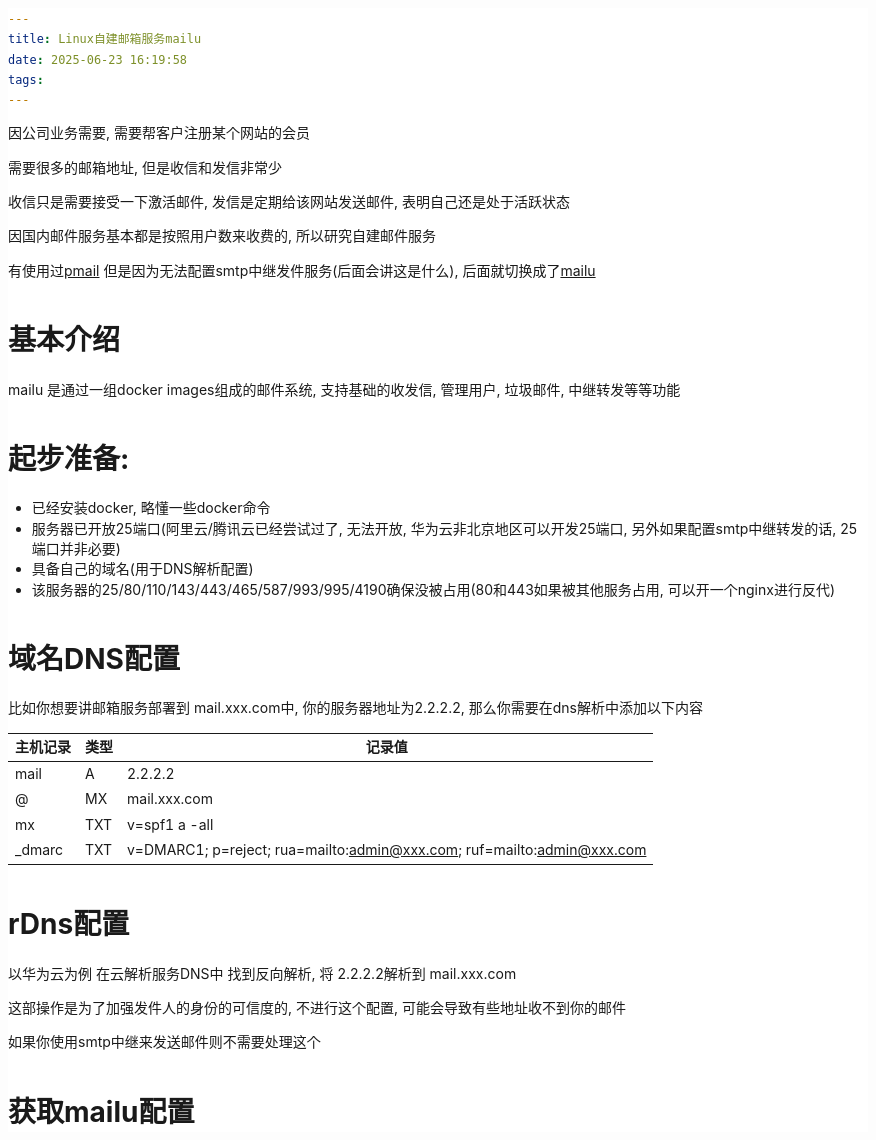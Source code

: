 ```yaml
---
title: Linux自建邮箱服务mailu
date: 2025-06-23 16:19:58
tags:
---
```

因公司业务需要, 需要帮客户注册某个网站的会员

需要很多的邮箱地址, 但是收信和发信非常少

收信只是需要接受一下激活邮件, 发信是定期给该网站发送邮件, 表明自己还是处于活跃状态

因国内邮件服务基本都是按照用户数来收费的, 所以研究自建邮件服务

有使用过[pmail](https://github.com/Jinnrry/PMail) 但是因为无法配置smtp中继发件服务(后面会讲这是什么), 后面就切换成了[mailu](https://mailu.io/2024.06/)
# 基本介绍
mailu 是通过一组docker images组成的邮件系统, 支持基础的收发信, 管理用户, 垃圾邮件, 中继转发等等功能

# 起步准备:
- 已经安装docker, 略懂一些docker命令
- 服务器已开放25端口(阿里云/腾讯云已经尝试过了, 无法开放, 华为云非北京地区可以开发25端口, 另外如果配置smtp中继转发的话, 25端口并非必要)
- 具备自己的域名(用于DNS解析配置)
- 该服务器的25/80/110/143/443/465/587/993/995/4190确保没被占用(80和443如果被其他服务占用, 可以开一个nginx进行反代)

# 域名DNS配置

比如你想要讲邮箱服务部署到 mail.xxx.com中, 你的服务器地址为2.2.2.2, 那么你需要在dns解析中添加以下内容

| 主机记录 |    类型  |    记录值     |
| ------- | ------- | ------------ |
| mail    | A       |  2.2.2.2     |
| @       |  MX     |  mail.xxx.com|
| mx      |  TXT    | v=spf1 a -all|
|_dmarc	  |  TXT    | v=DMARC1; p=reject; rua=mailto:admin@xxx.com; ruf=mailto:admin@xxx.com|

# rDns配置

以华为云为例 在云解析服务DNS中 找到反向解析, 将 2.2.2.2解析到 mail.xxx.com

这部操作是为了加强发件人的身份的可信度的, 不进行这个配置, 可能会导致有些地址收不到你的邮件

如果你使用smtp中继来发送邮件则不需要处理这个

# 获取mailu配置
